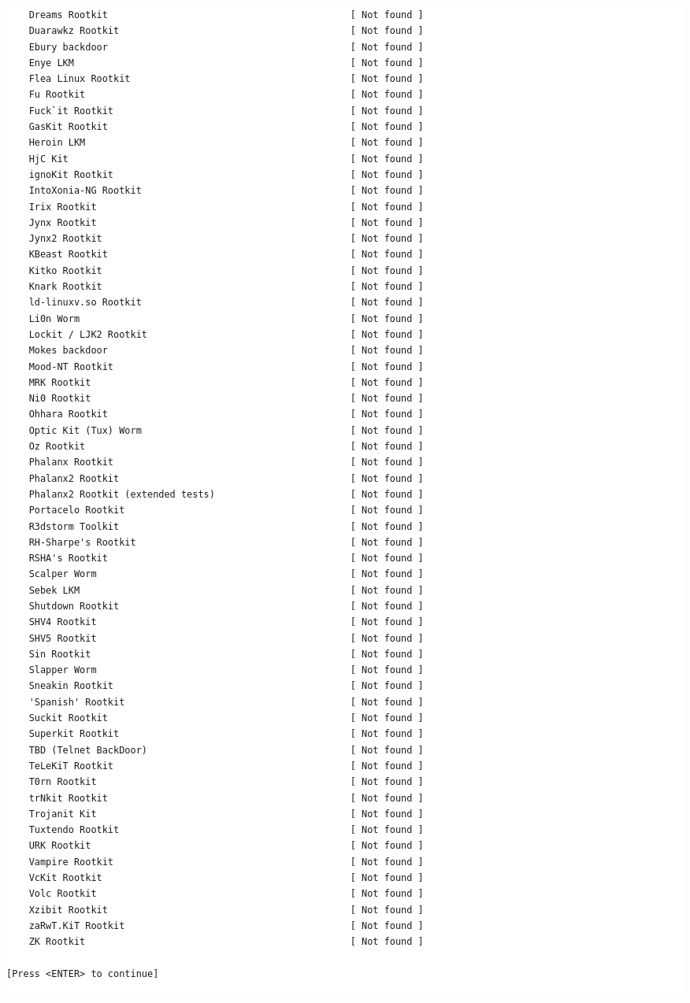 ```shell
    Dreams Rootkit                                           [ Not found ]
    Duarawkz Rootkit                                         [ Not found ]
    Ebury backdoor                                           [ Not found ]
    Enye LKM                                                 [ Not found ]
    Flea Linux Rootkit                                       [ Not found ]
    Fu Rootkit                                               [ Not found ]
    Fuck`it Rootkit                                          [ Not found ]
    GasKit Rootkit                                           [ Not found ]
    Heroin LKM                                               [ Not found ]
    HjC Kit                                                  [ Not found ]
    ignoKit Rootkit                                          [ Not found ]
    IntoXonia-NG Rootkit                                     [ Not found ]
    Irix Rootkit                                             [ Not found ]
    Jynx Rootkit                                             [ Not found ]
    Jynx2 Rootkit                                            [ Not found ]
    KBeast Rootkit                                           [ Not found ]
    Kitko Rootkit                                            [ Not found ]
    Knark Rootkit                                            [ Not found ]
    ld-linuxv.so Rootkit                                     [ Not found ]
    Li0n Worm                                                [ Not found ]
    Lockit / LJK2 Rootkit                                    [ Not found ]
    Mokes backdoor                                           [ Not found ]
    Mood-NT Rootkit                                          [ Not found ]
    MRK Rootkit                                              [ Not found ]
    Ni0 Rootkit                                              [ Not found ]
    Ohhara Rootkit                                           [ Not found ]
    Optic Kit (Tux) Worm                                     [ Not found ]
    Oz Rootkit                                               [ Not found ]
    Phalanx Rootkit                                          [ Not found ]
    Phalanx2 Rootkit                                         [ Not found ]
    Phalanx2 Rootkit (extended tests)                        [ Not found ]
    Portacelo Rootkit                                        [ Not found ]
    R3dstorm Toolkit                                         [ Not found ]
    RH-Sharpe's Rootkit                                      [ Not found ]
    RSHA's Rootkit                                           [ Not found ]
    Scalper Worm                                             [ Not found ]
    Sebek LKM                                                [ Not found ]
    Shutdown Rootkit                                         [ Not found ]
    SHV4 Rootkit                                             [ Not found ]
    SHV5 Rootkit                                             [ Not found ]
    Sin Rootkit                                              [ Not found ]
    Slapper Worm                                             [ Not found ]
    Sneakin Rootkit                                          [ Not found ]
    'Spanish' Rootkit                                        [ Not found ]
    Suckit Rootkit                                           [ Not found ]
    Superkit Rootkit                                         [ Not found ]
    TBD (Telnet BackDoor)                                    [ Not found ]
    TeLeKiT Rootkit                                          [ Not found ]
    T0rn Rootkit                                             [ Not found ]
    trNkit Rootkit                                           [ Not found ]
    Trojanit Kit                                             [ Not found ]
    Tuxtendo Rootkit                                         [ Not found ]
    URK Rootkit                                              [ Not found ]
    Vampire Rootkit                                          [ Not found ]
    VcKit Rootkit                                            [ Not found ]
    Volc Rootkit                                             [ Not found ]
    Xzibit Rootkit                                           [ Not found ]
    zaRwT.KiT Rootkit                                        [ Not found ]
    ZK Rootkit                                               [ Not found ]

[Press <ENTER> to continue]


```